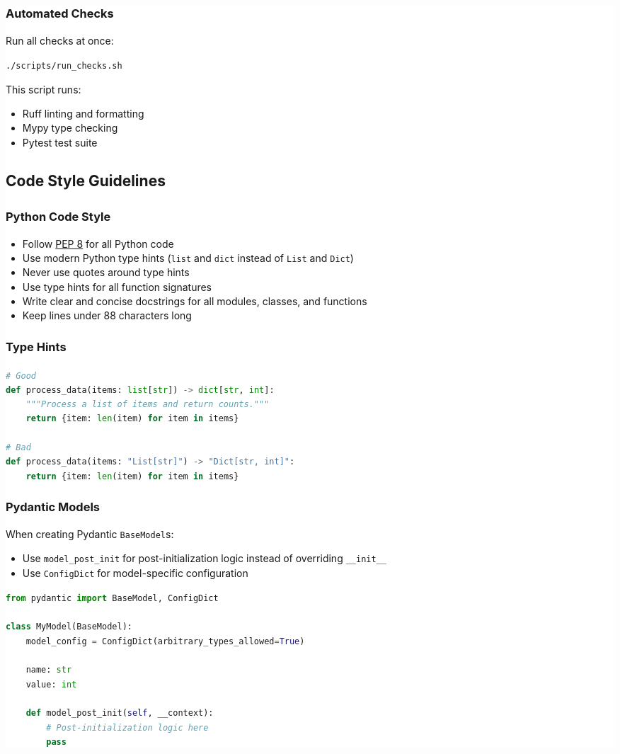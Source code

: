### Automated Checks

Run all checks at once:
```bash
./scripts/run_checks.sh
```

This script runs:
- Ruff linting and formatting
- Mypy type checking
- Pytest test suite

## Code Style Guidelines

### Python Code Style

- Follow [PEP 8](https://www.python.org/dev/peps/pep-0008/) for all Python code
- Use modern Python type hints (`list` and `dict` instead of `List` and `Dict`)
- Never use quotes around type hints
- Use type hints for all function signatures
- Write clear and concise docstrings for all modules, classes, and functions
- Keep lines under 88 characters long

### Type Hints

```python
# Good
def process_data(items: list[str]) -> dict[str, int]:
    """Process a list of items and return counts."""
    return {item: len(item) for item in items}

# Bad
def process_data(items: "List[str]") -> "Dict[str, int]":
    return {item: len(item) for item in items}
```

### Pydantic Models

When creating Pydantic `BaseModel`s:
- Use `model_post_init` for post-initialization logic instead of overriding `__init__`
- Use `ConfigDict` for model-specific configuration

```python
from pydantic import BaseModel, ConfigDict

class MyModel(BaseModel):
    model_config = ConfigDict(arbitrary_types_allowed=True)
    
    name: str
    value: int
    
    def model_post_init(self, __context):
        # Post-initialization logic here
        pass
```
